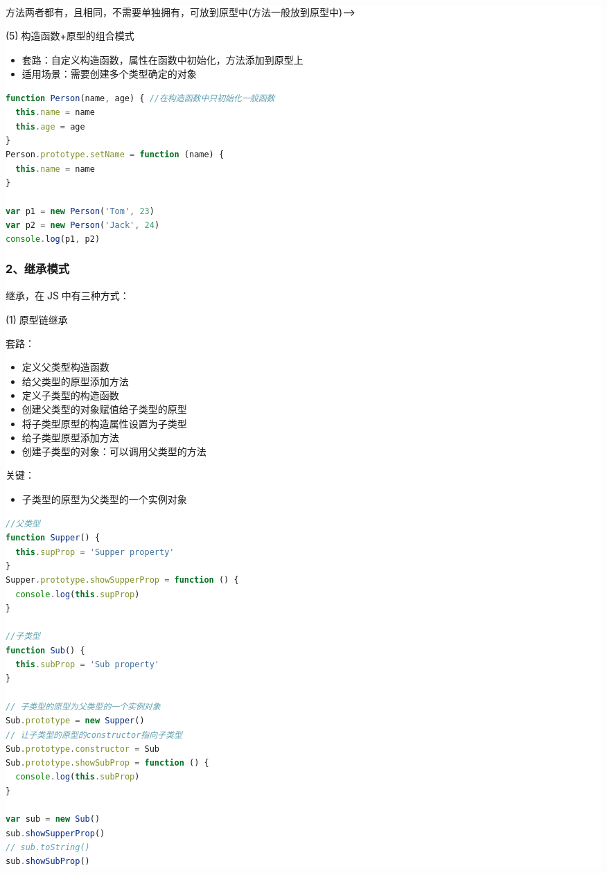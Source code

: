 方法两者都有，且相同，不需要单独拥有，可放到原型中(方法一般放到原型中)——>

(5) 构造函数+原型的组合模式

- 套路：自定义构造函数，属性在函数中初始化，方法添加到原型上
- 适用场景：需要创建多个类型确定的对象

```javascript
function Person(name, age) { //在构造函数中只初始化一般函数
  this.name = name
  this.age = age
}
Person.prototype.setName = function (name) {
  this.name = name
}

var p1 = new Person('Tom', 23)
var p2 = new Person('Jack', 24)
console.log(p1, p2)
```

### 2、继承模式

继承，在 JS 中有三种方式：

(1) 原型链继承

套路：

- 定义父类型构造函数
- 给父类型的原型添加方法
- 定义子类型的构造函数
- 创建父类型的对象赋值给子类型的原型
- 将子类型原型的构造属性设置为子类型
- 给子类型原型添加方法
- 创建子类型的对象：可以调用父类型的方法

关键：

- 子类型的原型为父类型的一个实例对象

```javascript
//父类型
function Supper() {
  this.supProp = 'Supper property'
}
Supper.prototype.showSupperProp = function () {
  console.log(this.supProp)
}

//子类型
function Sub() {
  this.subProp = 'Sub property'
}

// 子类型的原型为父类型的一个实例对象
Sub.prototype = new Supper()
// 让子类型的原型的constructor指向子类型
Sub.prototype.constructor = Sub
Sub.prototype.showSubProp = function () {
  console.log(this.subProp)
}

var sub = new Sub()
sub.showSupperProp()
// sub.toString()
sub.showSubProp()

```